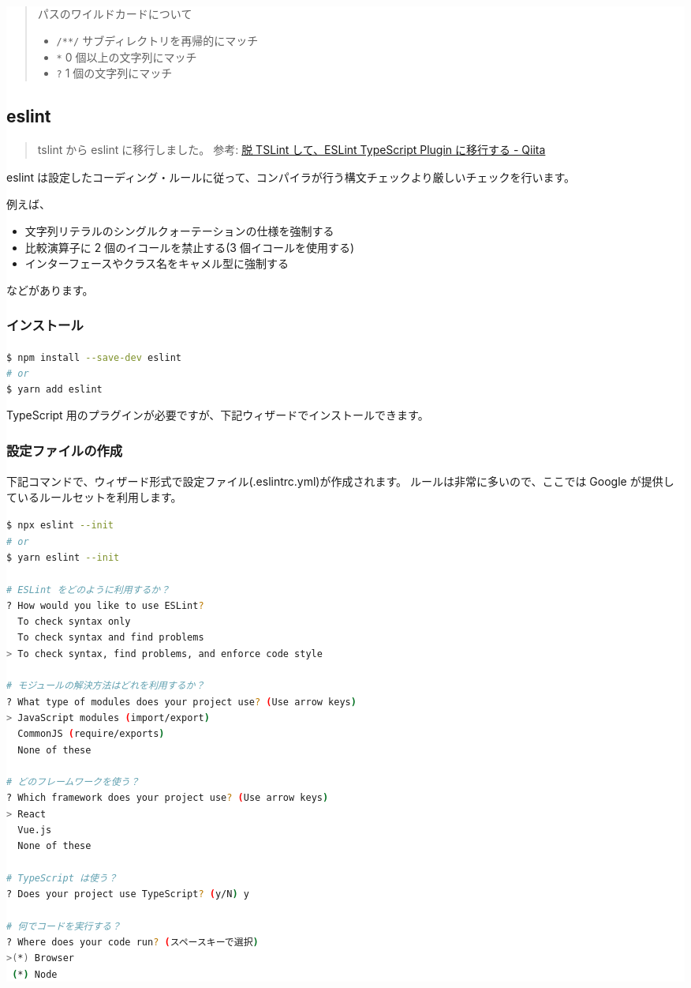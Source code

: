 > パスのワイルドカードについて
>
> - `/**/` サブディレクトリを再帰的にマッチ
> - `*` 0 個以上の文字列にマッチ
> - `?` 1 個の文字列にマッチ

## eslint

> tslint から eslint に移行しました。
> 参考: [脱 TSLint して、ESLint TypeScript Plugin に移行する - Qiita](https://qiita.com/suzuki_sh/items/fe9b60c4f9e1dbc5d903)

eslint は設定したコーディング・ルールに従って、コンパイラが行う構文チェックより厳しいチェックを行います。

例えば、

- 文字列リテラルのシングルクォーテーションの仕様を強制する
- 比較演算子に 2 個のイコールを禁止する(3 個イコールを使用する)
- インターフェースやクラス名をキャメル型に強制する

などがあります。

### インストール

```bash
$ npm install --save-dev eslint
# or
$ yarn add eslint
```

TypeScript 用のプラグインが必要ですが、下記ウィザードでインストールできます。

### 設定ファイルの作成

下記コマンドで、ウィザード形式で設定ファイル(.eslintrc.yml)が作成されます。
ルールは非常に多いので、ここでは Google が提供しているルールセットを利用します。

```bash
$ npx eslint --init
# or
$ yarn eslint --init

# ESLint をどのように利用するか？
? How would you like to use ESLint?
  To check syntax only
  To check syntax and find problems
> To check syntax, find problems, and enforce code style

# モジュールの解決方法はどれを利用するか？
? What type of modules does your project use? (Use arrow keys)
> JavaScript modules (import/export)
  CommonJS (require/exports)
  None of these

# どのフレームワークを使う？
? Which framework does your project use? (Use arrow keys)
> React
  Vue.js
  None of these

# TypeScript は使う？
? Does your project use TypeScript? (y/N) y

# 何でコードを実行する？
? Where does your code run? (スペースキーで選択)
>(*) Browser
 (*) Node
```